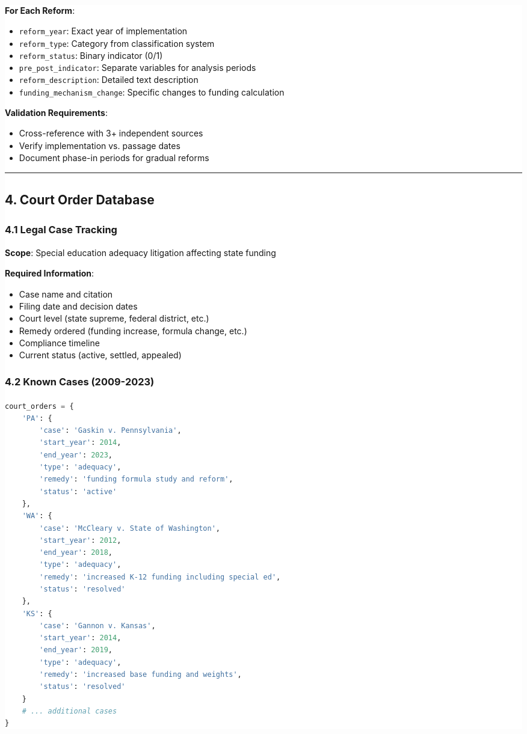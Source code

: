 **For Each Reform**:
- `reform_year`: Exact year of implementation
- `reform_type`: Category from classification system
- `reform_status`: Binary indicator (0/1)
- `pre_post_indicator`: Separate variables for analysis periods
- `reform_description`: Detailed text description
- `funding_mechanism_change`: Specific changes to funding calculation

**Validation Requirements**:
- Cross-reference with 3+ independent sources
- Verify implementation vs. passage dates
- Document phase-in periods for gradual reforms

---

## 4. Court Order Database

### 4.1 Legal Case Tracking

**Scope**: Special education adequacy litigation affecting state funding

**Required Information**:
- Case name and citation
- Filing date and decision dates
- Court level (state supreme, federal district, etc.)
- Remedy ordered (funding increase, formula change, etc.)
- Compliance timeline
- Current status (active, settled, appealed)

### 4.2 Known Cases (2009-2023)

```python
court_orders = {
    'PA': {
        'case': 'Gaskin v. Pennsylvania',
        'start_year': 2014,
        'end_year': 2023,
        'type': 'adequacy',
        'remedy': 'funding formula study and reform',
        'status': 'active'
    },
    'WA': {
        'case': 'McCleary v. State of Washington', 
        'start_year': 2012,
        'end_year': 2018,
        'type': 'adequacy',
        'remedy': 'increased K-12 funding including special ed',
        'status': 'resolved'
    },
    'KS': {
        'case': 'Gannon v. Kansas',
        'start_year': 2014, 
        'end_year': 2019,
        'type': 'adequacy',
        'remedy': 'increased base funding and weights',
        'status': 'resolved'
    }
    # ... additional cases
}
```
